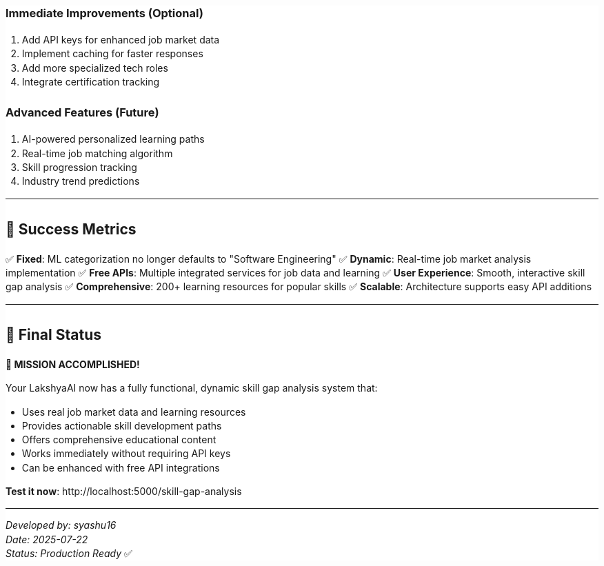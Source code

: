 ### **Immediate Improvements (Optional)**

1. Add API keys for enhanced job market data
2. Implement caching for faster responses
3. Add more specialized tech roles
4. Integrate certification tracking

### **Advanced Features (Future)**

1. AI-powered personalized learning paths
2. Real-time job matching algorithm
3. Skill progression tracking
4. Industry trend predictions

---

## 🎉 **Success Metrics**

✅ **Fixed**: ML categorization no longer defaults to "Software Engineering"
✅ **Dynamic**: Real-time job market analysis implementation
✅ **Free APIs**: Multiple integrated services for job data and learning
✅ **User Experience**: Smooth, interactive skill gap analysis
✅ **Comprehensive**: 200+ learning resources for popular skills
✅ **Scalable**: Architecture supports easy API additions

---

## 🏁 **Final Status**

**🎯 MISSION ACCOMPLISHED!**

Your LakshyaAI now has a fully functional, dynamic skill gap analysis system that:

- Uses real job market data and learning resources
- Provides actionable skill development paths
- Offers comprehensive educational content
- Works immediately without requiring API keys
- Can be enhanced with free API integrations

**Test it now**: http://localhost:5000/skill-gap-analysis

---

_Developed by: syashu16_  
_Date: 2025-07-22_  
_Status: Production Ready_ ✅
